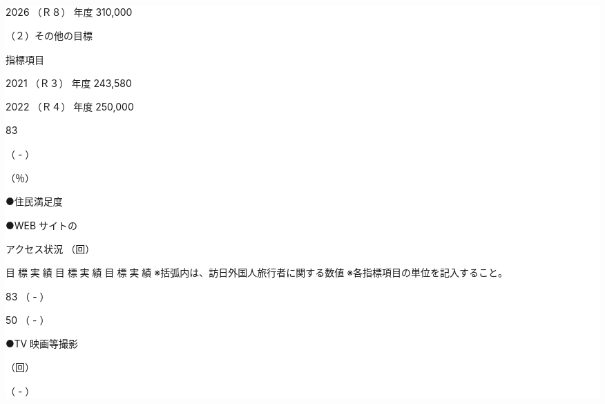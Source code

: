 2026
（Ｒ８）
年度
310,000

（２）その他の目標

指標項目

2021
（Ｒ３）
年度
243,580

2022
（Ｒ４）
年度
250,000

83

（ - ）

（％）

●住民満足度

●WEB サイトの

アクセス状況
（回）

目
標
実
績
目
標
実
績
目
標
実
績
※括弧内は、訪日外国人旅行者に関する数値
※各指標項目の単位を記入すること。

83
（ - ）

50
（ - ）

●TV 映画等撮影

（回）

（ - ）
